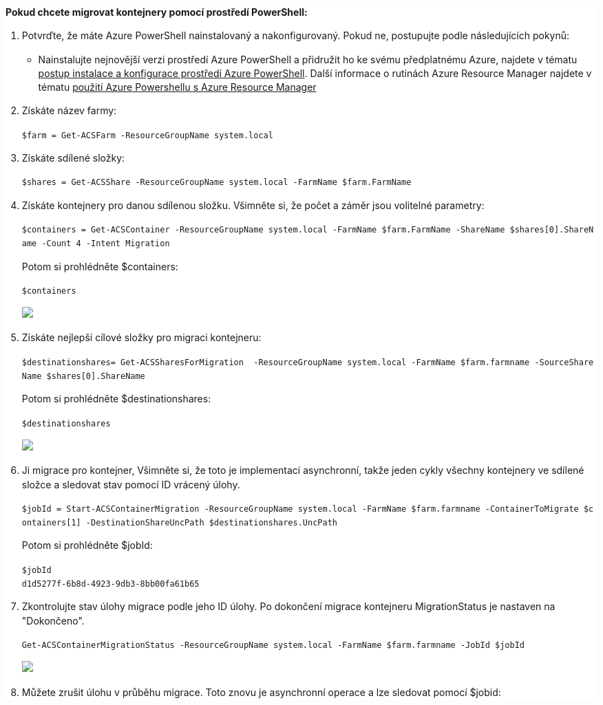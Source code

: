 **Pokud chcete migrovat kontejnery pomocí prostředí PowerShell:**

1. Potvrďte, že máte Azure PowerShell nainstalovaný a nakonfigurovaný. Pokud ne, postupujte podle následujících pokynů:
    * Nainstalujte nejnovější verzi prostředí Azure PowerShell a přidružit ho ke svému předplatnému Azure, najdete v tématu [postup instalace a konfigurace prostředí Azure PowerShell](http://azure.microsoft.com/documentation/articles/powershell-install-configure/). Další informace o rutinách Azure Resource Manager najdete v tématu [použití Azure Powershellu s Azure Resource Manager](http://go.microsoft.com/fwlink/?LinkId=394767)
2. Získáte název farmy: 
      
      `$farm = Get-ACSFarm -ResourceGroupName system.local`
3. Získáte sdílené složky: 

   `$shares = Get-ACSShare -ResourceGroupName system.local -FarmName $farm.FarmName`

4. Získáte kontejnery pro danou sdílenou složku. Všimněte si, že počet a záměr jsou volitelné parametry:
            
   `$containers = Get-ACSContainer -ResourceGroupName system.local -FarmName $farm.FarmName -ShareName $shares[0].ShareName -Count 4 -Intent Migration`  

   Potom si prohlédněte $containers:

   `$containers`

    ![](media/azure-stack-manage-storage-accounts/image13.png)
5. Získáte nejlepší cílové složky pro migraci kontejneru:

    `$destinationshares= Get-ACSSharesForMigration  -ResourceGroupName system.local -FarmName $farm.farmname -SourceShareName $shares[0].ShareName`

    Potom si prohlédněte $destinationshares:

    `$destinationshares`

    ![](media/azure-stack-manage-storage-accounts/image14.png)
6. Ji migrace pro kontejner, Všimněte si, že toto je implementaci asynchronní, takže jeden cykly všechny kontejnery ve sdílené složce a sledovat stav pomocí ID vrácený úlohy.

    `$jobId = Start-ACSContainerMigration -ResourceGroupName system.local -FarmName $farm.farmname -ContainerToMigrate $containers[1] -DestinationShareUncPath $destinationshares.UncPath`

    Potom si prohlédněte $jobId:

   ```
   $jobId
   d1d5277f-6b8d-4923-9db3-8bb00fa61b65
   ```
7. Zkontrolujte stav úlohy migrace podle jeho ID úlohy. Po dokončení migrace kontejneru MigrationStatus je nastaven na "Dokončeno".

    `Get-ACSContainerMigrationStatus -ResourceGroupName system.local -FarmName $farm.farmname -JobId $jobId`

    ![](media/azure-stack-manage-storage-accounts/image15.png)

8. Můžete zrušit úlohu v průběhu migrace. Toto znovu je asynchronní operace a lze sledovat pomocí $jobid:
